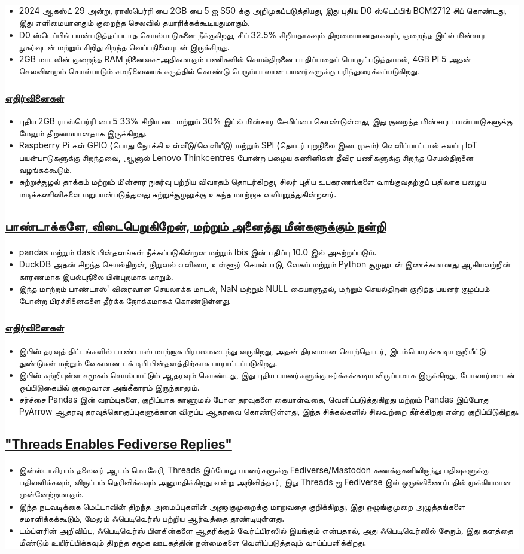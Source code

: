 - 2024 ஆகஸ்ட் 29 அன்று, ராஸ்பெர்ரி பை 2GB பை 5 ஐ $50 க்கு அறிமுகப்படுத்தியது, இது புதிய D0 ஸ்டெப்பிங் BCM2712 சிப் கொண்டது, இது எளிமையானதும் குறைந்த செலவில் தயாரிக்கக்கூடியதுமாகும்.
- D0 ஸ்டெப்பிங் பயன்படுத்தப்படாத செயல்பாடுகளை நீக்குகிறது, சிப் 32.5% சிறியதாகவும் திறமையானதாகவும், குறைந்த இட்ல் மின்சார நுகர்வுடன் மற்றும் சிறிது சிறந்த வெப்பநிலையுடன் இருக்கிறது.
- 2GB மாடலின் குறைந்த RAM நினைவக-அதிகமாகும் பணிகளில் செயல்திறனை பாதிப்பதைப் பொருட்படுத்தாமல், 4GB Pi 5 அதன் செலவினமும் செயல்பாடும் சமநிலையைக் கருத்தில் கொண்டு பெரும்பாலான பயனர்களுக்கு பரிந்துரைக்கப்படுகிறது.

### [எதிர்வினைகள்](https://news.ycombinator.com/item?id=41392142)

- புதிய 2GB ராஸ்பெர்ரி பை 5 33% சிறிய டை மற்றும் 30% இட்ல் மின்சார சேமிப்பை கொண்டுள்ளது, இது குறைந்த மின்சார பயன்பாடுகளுக்கு மேலும் திறமையானதாக இருக்கிறது.
- Raspberry Pi கள் GPIO (பொது நோக்கி உள்ளீடு/வெளியீடு) மற்றும் SPI (தொடர் புறநிலை இடைமுகம்) வெளிப்பாட்டால் கலப்பு IoT பயன்பாடுகளுக்கு சிறந்தவை, ஆனால் Lenovo Thinkcentres போன்ற பழைய கணினிகள் தீவிர பணிகளுக்கு சிறந்த செயல்திறனை வழங்கக்கூடும்.
- சுற்றுச்சூழல் தாக்கம் மற்றும் மின்சார நுகர்வு பற்றிய விவாதம் தொடர்கிறது, சிலர் புதிய உபகரணங்களை வாங்குவதற்குப் பதிலாக பழைய மடிக்கணினிகளை மறுபயன்படுத்துவது சுற்றுச்சூழலுக்கு உகந்த மாற்றாக வலியுறுத்துகின்றனர்.

## [பாண்டாக்களே, விடைபெறுகிறேன், மற்றும் அனைத்து மீன்களுக்கும் நன்றி](https://ibis-project.org/posts/farewell-pandas/)

- pandas மற்றும் dask பின்தளங்கள் நீக்கப்படுகின்றன மற்றும் Ibis இன் பதிப்பு 10.0 இல் அகற்றப்படும்.
- DuckDB அதன் சிறந்த செயல்திறன், நிறுவல் எளிமை, உள்ளூர் செயல்பாடு, வேகம் மற்றும் Python சூழலுடன் இணக்கமானது ஆகியவற்றின் காரணமாக இயல்புநிலை பின்புறமாக மாறும்.
- இந்த மாற்றம் பாண்டாஸ்' விரைவான செயலாக்க மாடல், NaN மற்றும் NULL கையாளுதல், மற்றும் செயல்திறன் குறித்த பயனர் குழப்பம் போன்ற பிரச்சினைகளை தீர்க்க நோக்கமாகக் கொண்டுள்ளது.

### [எதிர்வினைகள்](https://news.ycombinator.com/item?id=41389806)

- இபிஸ் தரவுத் திட்டங்களில் பாண்டாஸ் மாற்றாக பிரபலமடைந்து வருகிறது, அதன் திரவமான சொற்தொடர், இடம்பெயரக்கூடிய குறியீட்டு துண்டுகள் மற்றும் வேகமான டக் டிபி பின்தளத்திற்காக பாராட்டப்படுகிறது.
- இபிஸ் சுற்றியுள்ள சமூகம் செயல்பாட்டும் ஆதரவும் கொண்டது, இது புதிய பயனர்களுக்கு ஈர்க்கக்கூடிய விருப்பமாக இருக்கிறது, போலார்ஸுடன் ஒப்பிடுகையில் குறைவான அங்கீகாரம் இருந்தாலும்.
- சர்ச்சை Pandas இன் வரம்புகளை, குறிப்பாக காணாமல் போன தரவுகளை கையாள்வதை, வெளிப்படுத்துகிறது மற்றும் Pandas இப்போது PyArrow ஆதரவு தரவுத்தொகுப்புகளுக்கான விருப்ப ஆதரவை கொண்டுள்ளது, இந்த சிக்கல்களில் சிலவற்றை தீர்க்கிறது என்று குறிப்பிடுகிறது.

## ["Threads Enables Fediverse Replies"](https://blog.karliner.net/posts/threads-enables-fediverse-replies/)

- இன்ஸ்டாகிராம் தலைவர் ஆடம் மொசேரி, Threads இப்போது பயனர்களுக்கு Fediverse/Mastodon கணக்குகளிலிருந்து பதிவுகளுக்கு பதிலளிக்கவும், விருப்பம் தெரிவிக்கவும் அனுமதிக்கிறது என்று அறிவித்தார், இது Threads ஐ Fediverse இல் ஒருங்கிணைப்பதில் முக்கியமான முன்னேற்றமாகும்.
- இந்த நடவடிக்கை மெட்டாவின் திறந்த அமைப்புகளின் அணுகுமுறைக்கு மாறுவதை குறிக்கிறது, இது ஒழுங்குமுறை அழுத்தங்களை சமாளிக்கக்கூடும், மேலும் ஃபெடிவெர்ஸ் பற்றிய ஆர்வத்தை தூண்டியுள்ளது.
- டம்ப்ளரின் அறிவிப்பு, ஃபெடிவெர்ஸ் பிளகின்களை ஆதரிக்கும் வேர்ட்பிரஸில் இயங்கும் என்பதால், அது ஃபெடிவெர்ஸில் சேரும், இது தளத்தை மீண்டும் உயிர்ப்பிக்கவும் திறந்த சமூக ஊடகத்தின் நன்மைகளை வெளிப்படுத்தவும் வாய்ப்பளிக்கிறது.
